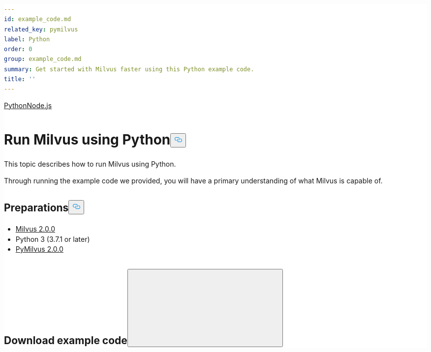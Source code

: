 ```yaml
---
id: example_code.md
related_key: pymilvus
label: Python
order: 0
group: example_code.md
summary: Get started with Milvus faster using this Python example code.
title: ''
---
```

<div class="tab-wrapper"><a href="/docs/pt/example_code.md" class='active '>Python</a><a href="/docs/pt/example_code_node.md" class=''>Node.js</a></div>
<h1 id="Run-Milvus-using-Python" class="common-anchor-header">Run Milvus using Python<button data-href="#Run-Milvus-using-Python" class="anchor-icon" translate="no">
      <svg translate="no"
        aria-hidden="true"
        focusable="false"
        height="20"
        version="1.1"
        viewBox="0 0 16 16"
        width="16"
      >
        <path
          fill="#0092E4"
          fill-rule="evenodd"
          d="M4 9h1v1H4c-1.5 0-3-1.69-3-3.5S2.55 3 4 3h4c1.45 0 3 1.69 3 3.5 0 1.41-.91 2.72-2 3.25V8.59c.58-.45 1-1.27 1-2.09C10 5.22 8.98 4 8 4H4c-.98 0-2 1.22-2 2.5S3 9 4 9zm9-3h-1v1h1c1 0 2 1.22 2 2.5S13.98 12 13 12H9c-.98 0-2-1.22-2-2.5 0-.83.42-1.64 1-2.09V6.25c-1.09.53-2 1.84-2 3.25C6 11.31 7.55 13 9 13h4c1.45 0 3-1.69 3-3.5S14.5 6 13 6z"
        ></path>
      </svg>
    </button></h1><p>This topic describes how to run Milvus using Python.</p>
<p>Through running the example code we provided, you will have a primary understanding of what Milvus is capable of.</p>
<h2 id="Preparations" class="common-anchor-header">Preparations<button data-href="#Preparations" class="anchor-icon" translate="no">
      <svg translate="no"
        aria-hidden="true"
        focusable="false"
        height="20"
        version="1.1"
        viewBox="0 0 16 16"
        width="16"
      >
        <path
          fill="#0092E4"
          fill-rule="evenodd"
          d="M4 9h1v1H4c-1.5 0-3-1.69-3-3.5S2.55 3 4 3h4c1.45 0 3 1.69 3 3.5 0 1.41-.91 2.72-2 3.25V8.59c.58-.45 1-1.27 1-2.09C10 5.22 8.98 4 8 4H4c-.98 0-2 1.22-2 2.5S3 9 4 9zm9-3h-1v1h1c1 0 2 1.22 2 2.5S13.98 12 13 12H9c-.98 0-2-1.22-2-2.5 0-.83.42-1.64 1-2.09V6.25c-1.09.53-2 1.84-2 3.25C6 11.31 7.55 13 9 13h4c1.45 0 3-1.69 3-3.5S14.5 6 13 6z"
        ></path>
      </svg>
    </button></h2><ul>
<li><a href="/docs/pt/install_standalone-docker.md">Milvus 2.0.0</a></li>
<li>Python 3 (3.7.1 or later)</li>
<li><a href="/docs/pt/install-pymilvus.md">PyMilvus 2.0.0</a></li>
</ul>
<h2 id="Download-example-code" class="common-anchor-header">Download example code<button data-href="#Download-example-code" class="anchor-icon" translate="no">
      <svg translate="no"
        aria-hidden="true"